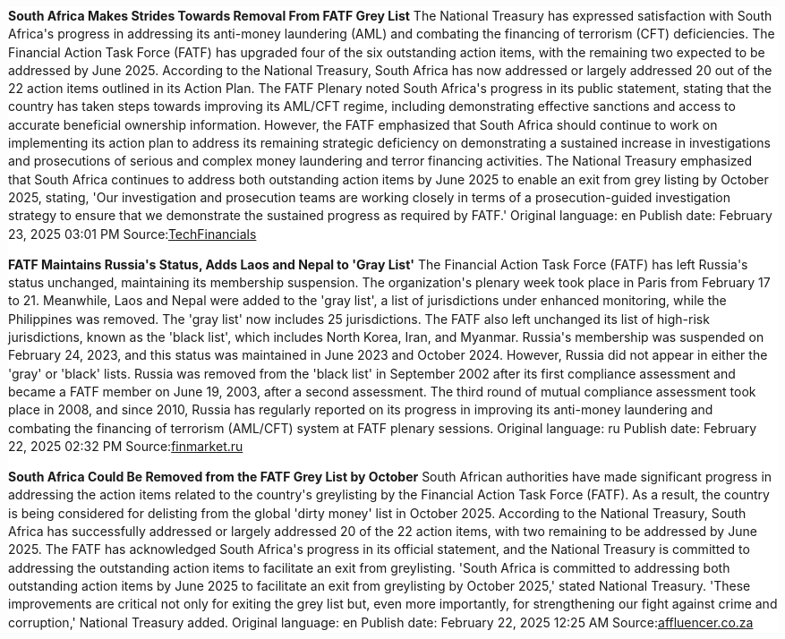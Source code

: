 **South Africa Makes Strides Towards Removal From FATF Grey List**
The National Treasury has expressed satisfaction with South Africa's progress in addressing its anti-money laundering (AML) and combating the financing of terrorism (CFT) deficiencies. The Financial Action Task Force (FATF) has upgraded four of the six outstanding action items, with the remaining two expected to be addressed by June 2025. According to the National Treasury, South Africa has now addressed or largely addressed 20 out of the 22 action items outlined in its Action Plan. The FATF Plenary noted South Africa's progress in its public statement, stating that the country has taken steps towards improving its AML/CFT regime, including demonstrating effective sanctions and access to accurate beneficial ownership information. However, the FATF emphasized that South Africa should continue to work on implementing its action plan to address its remaining strategic deficiency on demonstrating a sustained increase in investigations and prosecutions of serious and complex money laundering and terror financing activities. The National Treasury emphasized that South Africa continues to address both outstanding action items by June 2025 to enable an exit from grey listing by October 2025, stating, 'Our investigation and prosecution teams are working closely in terms of a prosecution-guided investigation strategy to ensure that we demonstrate the sustained progress as required by FATF.' 
Original language: en
Publish date: February 23, 2025 03:01 PM
Source:[TechFinancials](https://techfinancials.co.za/2025/02/23/south-africa-makes-strides-towards-removal-from-fatf-grey-list/)

**FATF Maintains Russia's Status, Adds Laos and Nepal to 'Gray List'**
The Financial Action Task Force (FATF) has left Russia's status unchanged, maintaining its membership suspension. The organization's plenary week took place in Paris from February 17 to 21. Meanwhile, Laos and Nepal were added to the 'gray list', a list of jurisdictions under enhanced monitoring, while the Philippines was removed. The 'gray list' now includes 25 jurisdictions. The FATF also left unchanged its list of high-risk jurisdictions, known as the 'black list', which includes North Korea, Iran, and Myanmar. Russia's membership was suspended on February 24, 2023, and this status was maintained in June 2023 and October 2024. However, Russia did not appear in either the 'gray' or 'black' lists. Russia was removed from the 'black list' in September 2002 after its first compliance assessment and became a FATF member on June 19, 2003, after a second assessment. The third round of mutual compliance assessment took place in 2008, and since 2010, Russia has regularly reported on its progress in improving its anti-money laundering and combating the financing of terrorism (AML/CFT) system at FATF plenary sessions.
Original language: ru
Publish date: February 22, 2025 02:32 PM
Source:[finmarket.ru](https://www.finmarket.ru/news/6347388)

**South Africa Could Be Removed from the FATF Grey List by October**
South African authorities have made significant progress in addressing the action items related to the country's greylisting by the Financial Action Task Force (FATF). As a result, the country is being considered for delisting from the global 'dirty money' list in October 2025. According to the National Treasury, South Africa has successfully addressed or largely addressed 20 of the 22 action items, with two remaining to be addressed by June 2025. The FATF has acknowledged South Africa's progress in its official statement, and the National Treasury is committed to addressing the outstanding action items to facilitate an exit from greylisting. 'South Africa is committed to addressing both outstanding action items by June 2025 to facilitate an exit from greylisting by October 2025,' stated National Treasury. 'These improvements are critical not only for exiting the grey list but, even more importantly, for strengthening our fight against crime and corruption,' National Treasury added.
Original language: en
Publish date: February 22, 2025 12:25 AM
Source:[affluencer.co.za](https://affluencer.co.za/2025/02/south-africa-could-be-removed-from-the-fatf-grey-list-by-october/)
